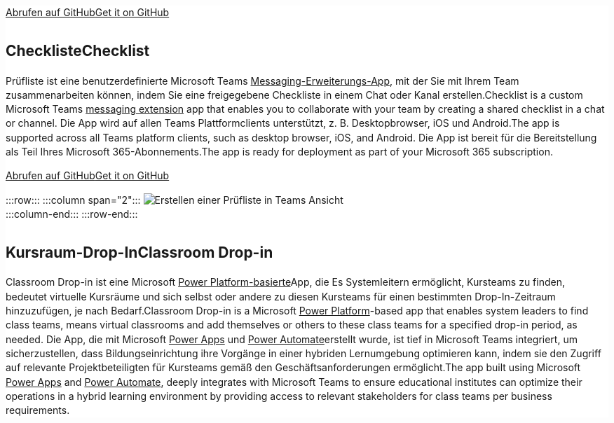 [<span data-ttu-id="a6839-182">Abrufen auf GitHub</span><span class="sxs-lookup"><span data-stu-id="a6839-182">Get it on GitHub</span></span>](https://github.com/OfficeDev/microsoft-teams-celebrations-app)

## <a name="checklist"></a><span data-ttu-id="a6839-183">Checkliste</span><span class="sxs-lookup"><span data-stu-id="a6839-183">Checklist</span></span>

<span data-ttu-id="a6839-184">Prüfliste ist eine benutzerdefinierte Microsoft Teams [Messaging-Erweiterungs-App,](../messaging-extensions/what-are-messaging-extensions.md) mit der Sie mit Ihrem Team zusammenarbeiten können, indem Sie eine freigegebene Checkliste in einem Chat oder Kanal erstellen.</span><span class="sxs-lookup"><span data-stu-id="a6839-184">Checklist is a custom Microsoft Teams [messaging extension](../messaging-extensions/what-are-messaging-extensions.md) app that enables you to collaborate with your team by creating a shared checklist in a chat or channel.</span></span> <span data-ttu-id="a6839-185">Die App wird auf allen Teams Plattformclients unterstützt, z. B. Desktopbrowser, iOS und Android.</span><span class="sxs-lookup"><span data-stu-id="a6839-185">The app is supported across all Teams platform clients, such as desktop browser, iOS, and Android.</span></span> <span data-ttu-id="a6839-186">Die App ist bereit für die Bereitstellung als Teil Ihres Microsoft 365-Abonnements.</span><span class="sxs-lookup"><span data-stu-id="a6839-186">The app is ready for deployment as part of your Microsoft 365 subscription.</span></span>  

[<span data-ttu-id="a6839-187">Abrufen auf GitHub</span><span class="sxs-lookup"><span data-stu-id="a6839-187">Get it on GitHub</span></span>](https://github.com/OfficeDev/microsoft-teams-checklist-app)

:::row:::
:::column span="2":::
    ![Erstellen einer Prüfliste in Teams Ansicht](../assets/images/checklist-app-template-compose-view.gif)  
:::column-end:::
:::row-end:::

## <a name="classroom-drop-in"></a><span data-ttu-id="a6839-189">Kursraum-Drop-In</span><span class="sxs-lookup"><span data-stu-id="a6839-189">Classroom Drop-in</span></span> 

<span data-ttu-id="a6839-190">Classroom Drop-in ist eine Microsoft [Power Platform-basierte](https://powerapps.microsoft.com/blog/now-in-preview-customize-teams-with-built-in-power-platform-capabilities/)App, die Es Systemleitern ermöglicht, Kursteams zu finden, bedeutet virtuelle Kursräume und sich selbst oder andere zu diesen Kursteams für einen bestimmten Drop-In-Zeitraum hinzuzufügen, je nach Bedarf.</span><span class="sxs-lookup"><span data-stu-id="a6839-190">Classroom Drop-in is a Microsoft [Power Platform](https://powerapps.microsoft.com/blog/now-in-preview-customize-teams-with-built-in-power-platform-capabilities/)-based app that enables system leaders to find class teams, means virtual classrooms and add themselves or others to these class teams for a specified drop-in period, as needed.</span></span> <span data-ttu-id="a6839-191">Die App, die mit Microsoft [Power Apps](/powerapps/powerapps-overview) und [Power Automate](/power-automate/getting-started)erstellt wurde, ist tief in Microsoft Teams integriert, um sicherzustellen, dass Bildungseinrichtung ihre Vorgänge in einer hybriden Lernumgebung optimieren kann, indem sie den Zugriff auf relevante Projektbeteiligten für Kursteams gemäß den Geschäftsanforderungen ermöglicht.</span><span class="sxs-lookup"><span data-stu-id="a6839-191">The app built using Microsoft [Power Apps](/powerapps/powerapps-overview) and [Power Automate](/power-automate/getting-started), deeply integrates with Microsoft Teams to ensure educational institutes can optimize their operations in a hybrid learning environment by providing access to relevant stakeholders for class teams per business requirements.</span></span>
